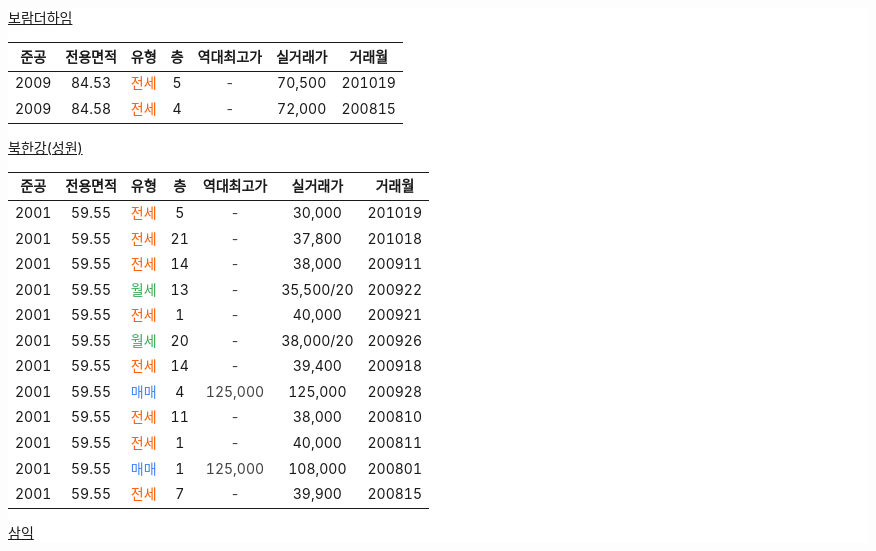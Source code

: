 [보람더하임](https://search.naver.com/search.naver?query=%EC%84%9C%EC%9A%B8%ED%8A%B9%EB%B3%84%EC%8B%9C+%EC%9A%A9%EC%82%B0%EA%B5%AC+%EC%9D%B4%EC%B4%8C%EB%8F%99+%EB%B3%B4%EB%9E%8C%EB%8D%94%ED%95%98%EC%9E%84)

|준공|전용면적|유형|층|역대최고가|실거래가|거래월|
|:---:|:---:|:---:|:---:|:---:|:---:|:---:|
|2009|84.53|<span style="color:#ff5a00">전세</span>|5|<span style="color:#444444">-</span>|70,500|201019|
|2009|84.58|<span style="color:#ff5a00">전세</span>|4|<span style="color:#444444">-</span>|72,000|200815|


<script async src="//pagead2.googlesyndication.com/pagead/js/adsbygoogle.js"></script>

<ins class="adsbygoogle"
     style="display:block"
     data-ad-client="ca-pub-2446590836940007"
     data-ad-slot="1659523306"
     data-ad-format="auto"
     data-full-width-responsive="true"></ins>
<script>
(adsbygoogle = window.adsbygoogle || []).push({});
</script>


[북한강(성원)](https://search.naver.com/search.naver?query=%EC%84%9C%EC%9A%B8%ED%8A%B9%EB%B3%84%EC%8B%9C+%EC%9A%A9%EC%82%B0%EA%B5%AC+%EC%9D%B4%EC%B4%8C%EB%8F%99+%EB%B6%81%ED%95%9C%EA%B0%95%28%EC%84%B1%EC%9B%90%29)

|준공|전용면적|유형|층|역대최고가|실거래가|거래월|
|:---:|:---:|:---:|:---:|:---:|:---:|:---:|
|2001|59.55|<span style="color:#ff5a00">전세</span>|5|<span style="color:#444444">-</span>|30,000|201019|
|2001|59.55|<span style="color:#ff5a00">전세</span>|21|<span style="color:#444444">-</span>|37,800|201018|
|2001|59.55|<span style="color:#ff5a00">전세</span>|14|<span style="color:#444444">-</span>|38,000|200911|
|2001|59.55|<span style="color:#34a853">월세</span>|13|<span style="color:#444444">-</span>|35,500/20|200922|
|2001|59.55|<span style="color:#ff5a00">전세</span>|1|<span style="color:#444444">-</span>|40,000|200921|
|2001|59.55|<span style="color:#34a853">월세</span>|20|<span style="color:#444444">-</span>|38,000/20|200926|
|2001|59.55|<span style="color:#ff5a00">전세</span>|14|<span style="color:#444444">-</span>|39,400|200918|
|2001|59.55|<span style="color:#4285f3">매매</span>|4|<span style="color:#444444">125,000</span>|125,000|200928|
|2001|59.55|<span style="color:#ff5a00">전세</span>|11|<span style="color:#444444">-</span>|38,000|200810|
|2001|59.55|<span style="color:#ff5a00">전세</span>|1|<span style="color:#444444">-</span>|40,000|200811|
|2001|59.55|<span style="color:#4285f3">매매</span>|1|<span style="color:#444444">125,000</span>|108,000|200801|
|2001|59.55|<span style="color:#ff5a00">전세</span>|7|<span style="color:#444444">-</span>|39,900|200815|

[삼익](https://search.naver.com/search.naver?query=%EC%84%9C%EC%9A%B8%ED%8A%B9%EB%B3%84%EC%8B%9C+%EC%9A%A9%EC%82%B0%EA%B5%AC+%EC%9D%B4%EC%B4%8C%EB%8F%99+%EC%82%BC%EC%9D%B5)
